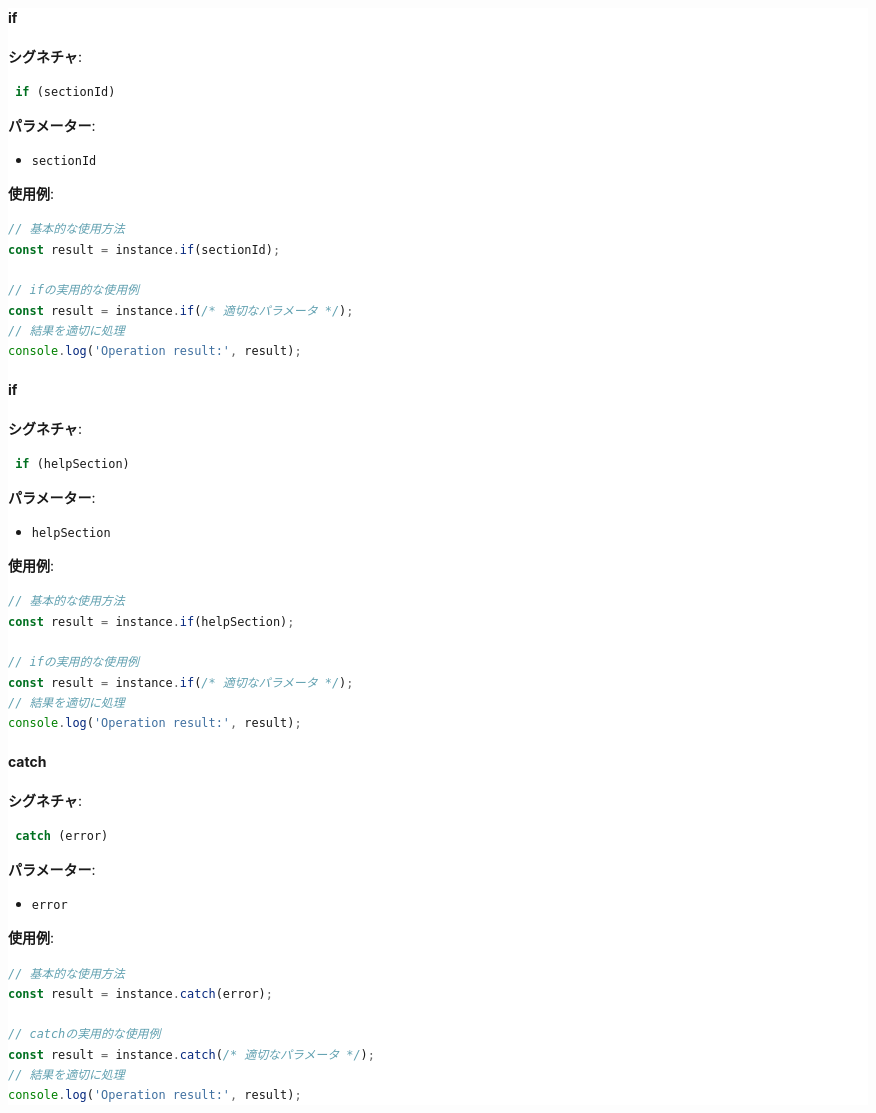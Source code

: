 #### if

**シグネチャ**:
```javascript
 if (sectionId)
```

**パラメーター**:
- `sectionId`

**使用例**:
```javascript
// 基本的な使用方法
const result = instance.if(sectionId);

// ifの実用的な使用例
const result = instance.if(/* 適切なパラメータ */);
// 結果を適切に処理
console.log('Operation result:', result);
```

#### if

**シグネチャ**:
```javascript
 if (helpSection)
```

**パラメーター**:
- `helpSection`

**使用例**:
```javascript
// 基本的な使用方法
const result = instance.if(helpSection);

// ifの実用的な使用例
const result = instance.if(/* 適切なパラメータ */);
// 結果を適切に処理
console.log('Operation result:', result);
```

#### catch

**シグネチャ**:
```javascript
 catch (error)
```

**パラメーター**:
- `error`

**使用例**:
```javascript
// 基本的な使用方法
const result = instance.catch(error);

// catchの実用的な使用例
const result = instance.catch(/* 適切なパラメータ */);
// 結果を適切に処理
console.log('Operation result:', result);
```
